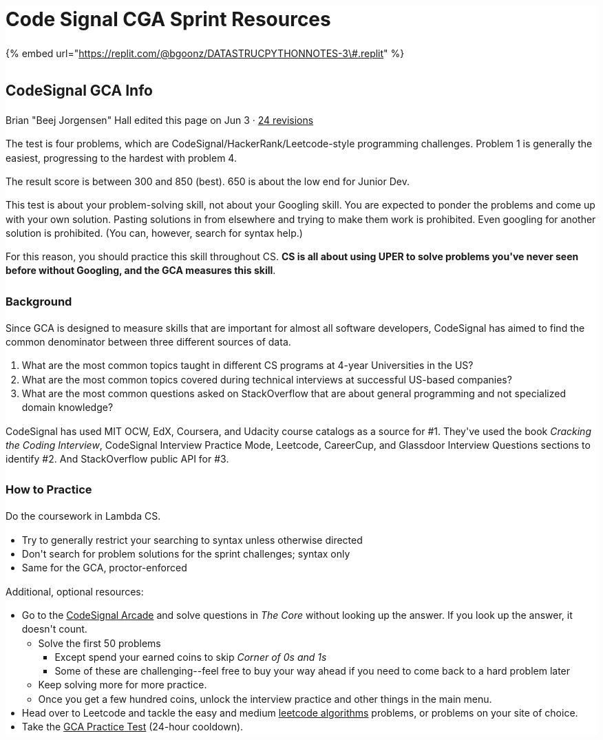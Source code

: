 # Code Signal CGA Sprint Resources

{% embed url="https://replit.com/@bgoonz/DATASTRUCPYTHONNOTES-3\#.replit" %}



## CodeSignal GCA Info

Brian "Beej Jorgensen" Hall edited this page on Jun 3 · [24 revisions](https://github.com/LambdaSchool/CS-Wiki/wiki/CodeSignal-GCA-Info/_history)

The test is four problems, which are CodeSignal/HackerRank/Leetcode-style programming challenges. Problem 1 is generally the easiest, progressing to the hardest with problem 4.

The result score is between 300 and 850 \(best\). 650 is about the low end for Junior Dev.

This test is about your problem-solving skill, not about your Googling skill. You are expected to ponder the problems and come up with your own solution. Pasting solutions in from elsewhere and trying to make them work is prohibited. Even googling for another solution is prohibited. \(You can, however, search for syntax help.\)

For this reason, you should practice this skill throughout CS. **CS is all about using UPER to solve problems you've never seen before without Googling, and the GCA measures this skill**.

### Background

Since GCA is designed to measure skills that are important for almost all software developers, CodeSignal has aimed to find the common denominator between three different sources of data.

1. What are the most common topics taught in different CS programs at 4-year Universities in the US?
2. What are the most common topics covered during technical interviews at successful US-based companies?
3. What are the most common questions asked on StackOverflow that are about general programming and not specialized domain knowledge?

CodeSignal has used MIT OCW, EdX, Coursera, and Udacity course catalogs as a source for \#1. They've used the book _Cracking the Coding Interview_, CodeSignal Interview Practice Mode, Leetcode, CareerCup, and Glassdoor Interview Questions sections to identify \#2. And StackOverflow public API for \#3.

### How to Practice

Do the coursework in Lambda CS.

* Try to generally restrict your searching to syntax unless otherwise directed
* Don't search for problem solutions for the sprint challenges; syntax only
* Same for the GCA, proctor-enforced

Additional, optional resources:

* Go to the [CodeSignal Arcade](https://app.codesignal.com/arcade) and solve questions in _The Core_ without looking up the answer. If you look up the answer, it doesn't count.
  * Solve the first 50 problems
    * Except spend your earned coins to skip _Corner of 0s and 1s_
    * Some of these are challenging--feel free to buy your way ahead if you need to come back to a hard problem later
  * Keep solving more for more practice.
  * Once you get a few hundred coins, unlock the interview practice and other things in the main menu.
* Head over to Leetcode and tackle the easy and medium [leetcode algorithms](https://leetcode.com/problemset/algorithms/) problems, or problems on your site of choice.
* Take the [GCA Practice Test](https://app.codesignal.com/standardized-test/GgvonNCksGzjey46c) \(24-hour cooldown\).
